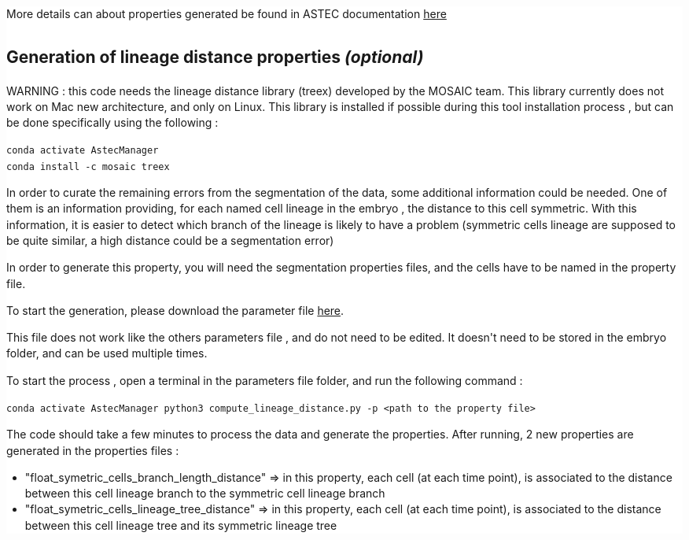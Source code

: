 More details can about properties generated be found in ASTEC documentation [here](https://astec.gitlabpages.inria.fr/astec/astec_properties.html)

## Generation of lineage distance properties _(optional)_

WARNING : this code needs the lineage distance library (treex) developed by the MOSAIC team. This library currently does not work on Mac new architecture, and only on Linux. 
This library is installed if possible during this tool installation process , but can be done specifically using the following : 

`conda activate AstecManager` \
`conda install -c mosaic treex`

In order to curate the remaining errors from the segmentation of the data, some additional information could be needed. One of them is an information providing, for each named cell lineage in the embryo , the distance to this cell symmetric.
With this information, it is easier to detect which branch of the lineage is likely to have a problem (symmetric cells lineage are supposed to be quite similar, a high distance could be a segmentation error)

In order to generate this property, you will need the segmentation properties files, and the cells have to be named in the property file.

To start the generation, please download the parameter file [here](https://drive.google.com/file/d/1mUQI2lYBtHVU3CE4D9fIv6X39iYtARmY/view?usp=drive_link).

This file does not work like the others parameters file , and do not need to be edited. It doesn't need to be stored in the embryo folder, and can be used multiple times.

To start the process , open a terminal in the parameters file folder, and run the following command : 

`conda activate AstecManager
python3 compute_lineage_distance.py -p <path to the property file>`

The code should take a few minutes to process the data and generate the properties. After running, 2 new properties are generated in the properties files : 

- "float_symetric_cells_branch_length_distance" => in this property, each cell (at each time point), is associated to the distance between this cell lineage branch to the symmetric cell lineage branch
- "float_symetric_cells_lineage_tree_distance" => in this property, each cell (at each time point), is associated to the distance between this cell lineage tree and its symmetric lineage tree